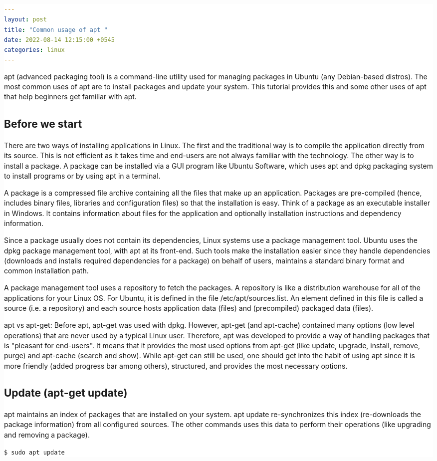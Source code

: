 ```yaml
---
layout: post
title: "Common usage of apt "
date: 2022-08-14 12:15:00 +0545
categories: linux
---
```

apt (advanced packaging tool) is a command-line utility used for managing packages in Ubuntu (any Debian-based distros). The most common uses of apt are to install packages and update your system. This tutorial provides this and some other uses of apt that help beginners get familiar with apt.

## Before we start

There are two ways of installing applications in Linux. The first and the traditional way is to compile the application directly from its source. This is not efficient as it takes time and end-users are not always familiar with the technology. The other way is to install a package. A package can be installed via a GUI program like Ubuntu Software, which uses apt and dpkg packaging system to install programs or by using apt in a terminal. 

A package is a compressed file archive containing all the files that make up an application. Packages are pre-compiled (hence, includes binary files, libraries and configuration files) so that the installation is easy. Think of a package as an executable installer in Windows. It contains information about files for the application and optionally installation instructions and dependency information.

Since a package usually does not contain its dependencies, Linux systems use a package management tool. Ubuntu uses the dpkg package management tool, with apt at its front-end. Such tools make the installation easier since they handle dependencies (downloads and installs required dependencies for a package) on behalf of users, maintains a standard binary format and common installation path.

A package management tool uses a repository to fetch the packages. A repository is like a distribution warehouse for all of the applications for your Linux OS. For Ubuntu, it is defined in the file /etc/apt/sources.list. An element defined in this file is called a source (i.e. a repository) and each source hosts application data (files) and (precompiled) packaged data (files).

apt vs apt-get: Before apt, apt-get was used with dpkg. However, apt-get (and apt-cache) contained many options (low level operations) that are never used by a typical Linux user. Therefore, apt was developed to provide a way of handling packages that is  "pleasant for end-users". It means that it provides the most used options from apt-get (like update, upgrade, install, remove, purge) and apt-cache (search and show). While apt-get can still be used, one should get into the habit of using apt since it is more friendly (added progress bar among others), structured, and provides the most necessary options.

## Update (apt-get update)

apt maintains an index of packages that are installed on your system. apt update re-synchronizes this index (re-downloads the package information) from all configured sources. The other commands uses this data to perform their operations (like upgrading and removing a package).

```
$ sudo apt update
```
